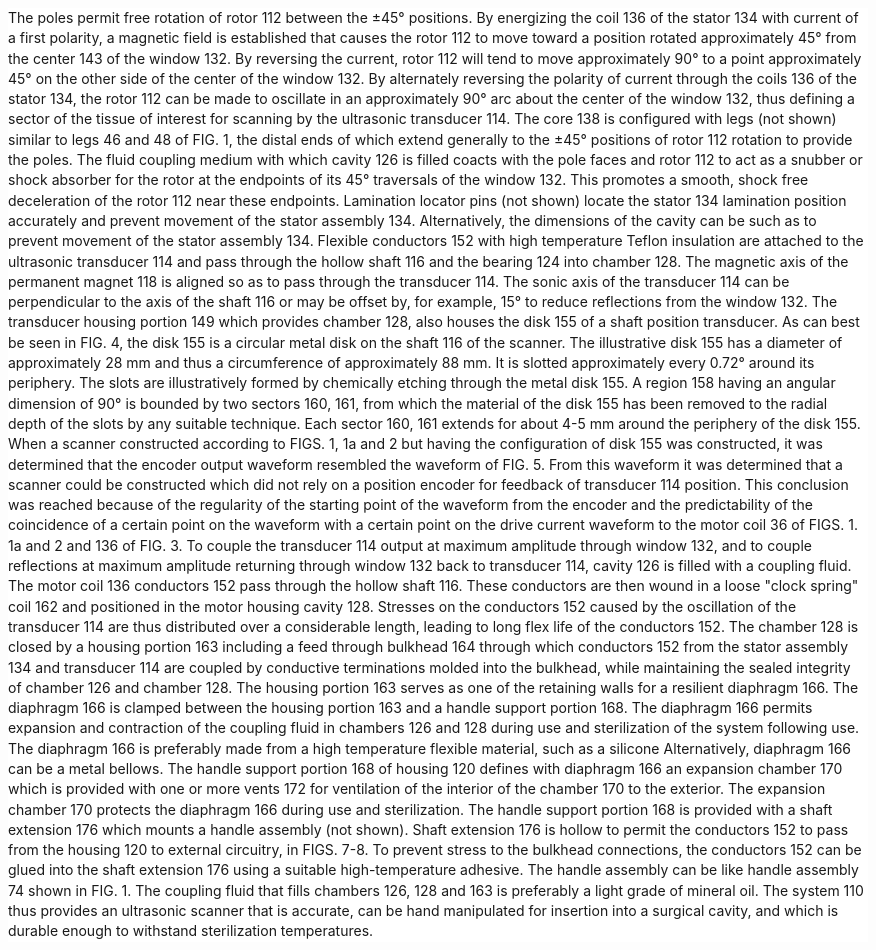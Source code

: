 The poles permit free rotation of rotor 112 between the ±45° positions. By energizing the coil 136 of the stator 134 with current of a first polarity, a magnetic field is established that causes the rotor 112 to move toward a position rotated approximately 45° from the center 143 of the window 132. By reversing the current, rotor 112 will tend to move approximately 90° to a point approximately 45° on the other side of the center of the window 132. By alternately reversing the polarity of current through the coils 136 of the stator 134, the rotor 112 can be made to oscillate in an approximately 90° arc about the center of the window 132, thus defining a sector of the tissue of interest for scanning by the ultrasonic transducer 114.
The core 138 is configured with legs (not shown) similar to legs 46 and 48 of FIG. 1, the distal ends of which extend generally to the ±45° positions of rotor 112 rotation to provide the poles. The fluid coupling medium with which cavity 126 is filled coacts with the pole faces and rotor 112 to act as a snubber or shock absorber for the rotor at the endpoints of its 45° traversals of the window 132. This promotes a smooth, shock free deceleration of the rotor 112 near these endpoints.
Lamination locator pins (not shown) locate the stator 134 lamination position accurately and prevent movement of the stator assembly 134. Alternatively, the dimensions of the cavity can be such as to prevent movement of the stator assembly 134. Flexible conductors 152 with high temperature Teflon insulation are attached to the ultrasonic transducer 114 and pass through the hollow shaft 116 and the bearing 124 into chamber 128. The magnetic axis of the permanent magnet 118 is aligned so as to pass through the transducer 114. The sonic axis of the transducer 114 can be perpendicular to the axis of the shaft 116 or may be offset by, for example, 15° to reduce reflections from the window 132.
The transducer housing portion 149 which provides chamber 128, also houses the disk 155 of a shaft position transducer.
As can best be seen in FIG. 4, the disk 155 is a circular metal disk on the shaft 116 of the scanner. The illustrative disk 155 has a diameter of approximately 28 mm and thus a circumference of approximately 88 mm. It is slotted approximately every 0.72° around its periphery. The slots are illustratively formed by chemically etching through the metal disk 155. A region 158 having an angular dimension of 90° is bounded by two sectors 160, 161, from which the material of the disk 155 has been removed to the radial depth of the slots by any suitable technique. Each sector 160, 161 extends for about 4-5 mm around the periphery of the disk 155. When a scanner constructed according to FIGS. 1, 1a and 2 but having the configuration of disk 155 was constructed, it was determined that the encoder output waveform resembled the waveform of FIG. 5. From this waveform it was determined that a scanner could be constructed which did not rely on a position encoder for feedback of transducer 114 position. This conclusion was reached because of the regularity of the starting point of the waveform from the encoder and the predictability of the coincidence of a certain point on the waveform with a certain point on the drive current waveform to the motor coil 36 of FIGS. 1. 1a and 2 and 136 of FIG. 3.
To couple the transducer 114 output at maximum amplitude through window 132, and to couple reflections at maximum amplitude returning through window 132 back to transducer 114, cavity 126 is filled with a coupling fluid.
The motor coil 136 conductors 152 pass through the hollow shaft 116. These conductors are then wound in a loose "clock spring" coil 162 and positioned in the motor housing cavity 128. Stresses on the conductors 152 caused by the oscillation of the transducer 114 are thus distributed over a considerable length, leading to long flex life of the conductors 152.
The chamber 128 is closed by a housing portion 163 including a feed through bulkhead 164 through which conductors 152 from the stator assembly 134 and transducer 114 are coupled by conductive terminations molded into the bulkhead, while maintaining the sealed integrity of chamber 126 and chamber 128. The housing portion 163 serves as one of the retaining walls for a resilient diaphragm 166. The diaphragm 166 is clamped between the housing portion 163 and a handle support portion 168. The diaphragm 166 permits expansion and contraction of the coupling fluid in chambers 126 and 128 during use and sterilization of the system following use. The diaphragm 166 is preferably made from a high temperature flexible material, such as a silicone Alternatively, diaphragm 166 can be a metal bellows. The handle support portion 168 of housing 120 defines with diaphragm 166 an expansion chamber 170 which is provided with one or more vents 172 for ventilation of the interior of the chamber 170 to the exterior. The expansion chamber 170 protects the diaphragm 166 during use and sterilization.
The handle support portion 168 is provided with a shaft extension 176 which mounts a handle assembly (not shown). Shaft extension 176 is hollow to permit the conductors 152 to pass from the housing 120 to external circuitry, in FIGS. 7-8. To prevent stress to the bulkhead connections, the conductors 152 can be glued into the shaft extension 176 using a suitable high-temperature adhesive. The handle assembly can be like handle assembly 74 shown in FIG. 1. The coupling fluid that fills chambers 126, 128 and 163 is preferably a light grade of mineral oil. The system 110 thus provides an ultrasonic scanner that is accurate, can be hand manipulated for insertion into a surgical cavity, and which is durable enough to withstand sterilization temperatures.